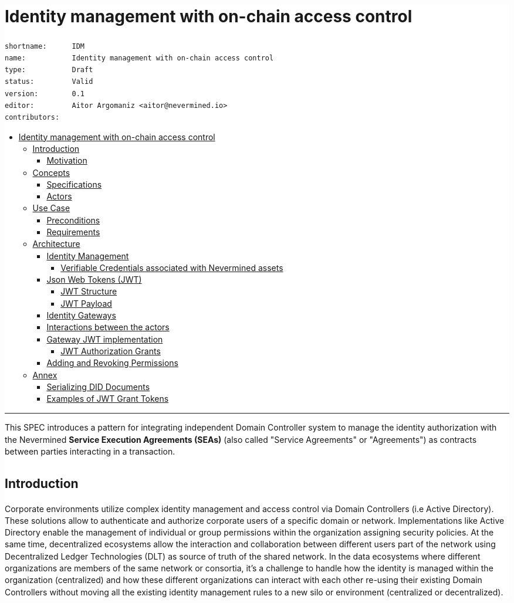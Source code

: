 # Identity management with on-chain access control

```
shortname:      IDM
name:           Identity management with on-chain access control
type:           Draft
status:         Valid
version:        0.1
editor:         Aitor Argomaniz <aitor@nevermined.io>
contributors:
```
- [Identity management with on-chain access control](#identity-management-with-on-chain-access-control)
  - [Introduction](#introduction)
    - [Motivation](#motivation)
  - [Concepts](#concepts)
    - [Specifications](#specifications)
    - [Actors](#actors)
  - [Use Case](#use-case)
    - [Preconditions](#preconditions)
    - [Requirements](#requirements)
  - [Architecture](#architecture)
    - [Identity Management](#identity-management)
      - [Verifiable Credentials associated with Nevermined assets](#verifiable-credentials-associated-with-nevermined-assets)
    - [Json Web Tokens (JWT)](#json-web-tokens-jwt)
      - [JWT Structure](#jwt-structure)
      - [JWT Payload](#jwt-payload)
    - [Identity Gateways](#identity-gateways)
    - [Interactions between the actors](#interactions-between-the-actors)
    - [Gateway JWT implementation](#gateway-jwt-implementation)
      - [JWT Authorization Grants](#jwt-authorization-grants)
    - [Adding and Revoking Permissions](#adding-and-revoking-permissions)
  - [Annex](#annex)
    - [Serializing DID Documents](#serializing-did-documents)
    - [Examples of JWT Grant Tokens](#examples-of-jwt-grant-tokens)

---


This SPEC introduces a pattern for integrating independent Domain Controller
system to manage the identity authorization with the Nevermined **Service
Execution Agreements (SEAs)** (also called "Service Agreements" or "Agreements")
 as contracts between parties interacting in a transaction.

## Introduction

Corporate environments utilize complex identity management and access control
via Domain Controllers (i.e Active Directory). These solutions allow to
authenticate and authorize corporate users of a specific domain or network.
Implementations like Active Directory enable the management of individual or
group permissions within the organization assigning security policies.
At the same time, decentralized ecosystems allow the interaction and
collaboration between different users part of the network using Decentralized
Ledger Technologies (DLT) as source of truth of the shared network.
In the data ecosystems where different organizations are members of the same
network or consortia, it’s a challenge to handle how the identity is managed
within the organization (centralized) and how these different organizations can
interact with each other re-using their existing Domain Controllers without
moving all the existing identity management rules to a new silo or environment
(centralized or decentralized).
